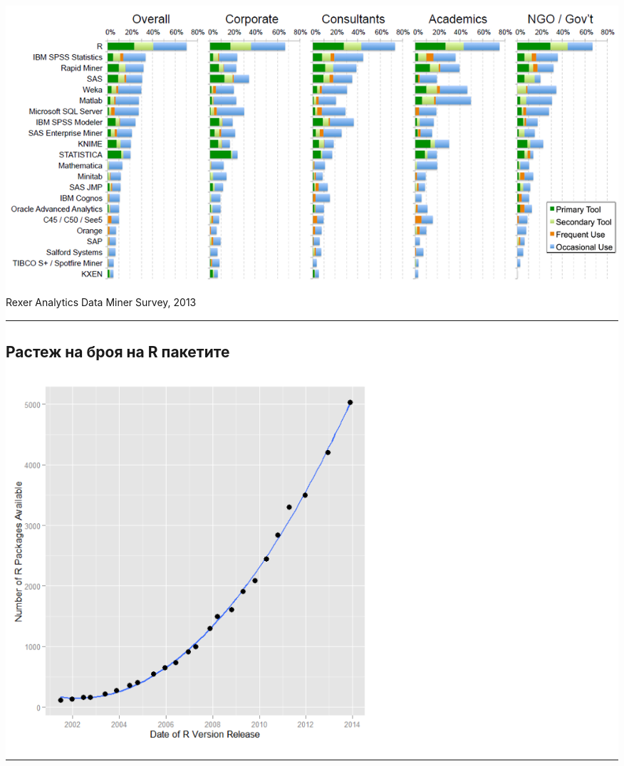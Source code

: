 <img src="popularity.png" style="width: 100%" />

Rexer Analytics Data Miner Survey, 2013

---

## Растеж на броя на R пакетите

<img src="cran.png" style="height: 520px" />

---